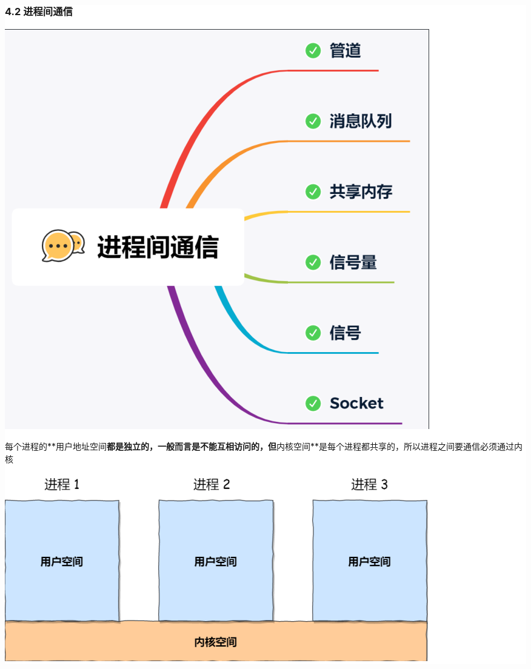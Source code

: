 

### 4.2 进程间通信

![image-20220120094252678](操作系统.assets/image-20220120094252678.png)

每个进程的**⽤户地址空间**都是独⽴的，⼀般⽽⾔是不能互相访问的，但**内核空间**是每个进程都共享的，所以进程之间要通信必须通过内核

![image-20220120094352225](操作系统.assets/image-20220120094352225.png)
